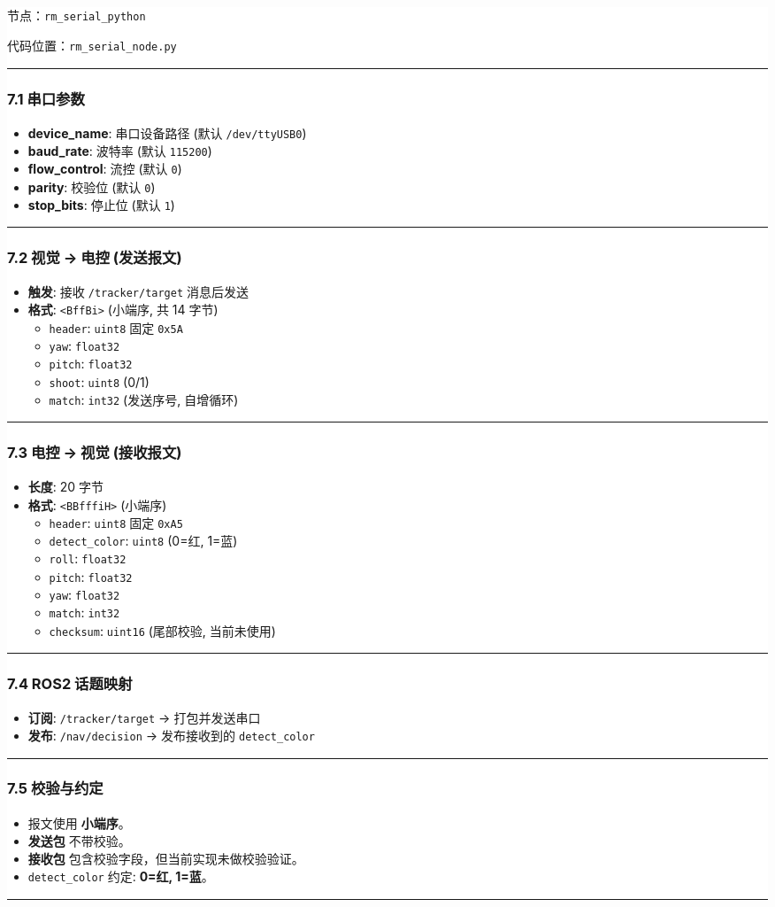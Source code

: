 节点：`rm_serial_python`

代码位置：`rm_serial_node.py`

---

### 7.1 串口参数

- **device_name**: 串口设备路径 (默认 `/dev/ttyUSB0`)
- **baud_rate**: 波特率 (默认 `115200`)
- **flow_control**: 流控 (默认 `0`)
- **parity**: 校验位 (默认 `0`)
- **stop_bits**: 停止位 (默认 `1`)

---

### 7.2 视觉 → 电控 (发送报文)

- **触发**: 接收 `/tracker/target` 消息后发送
- **格式**: `<BffBi>` (小端序, 共 14 字节)
    - `header`: `uint8` 固定 `0x5A`
    - `yaw`: `float32`
    - `pitch`: `float32`
    - `shoot`: `uint8` (0/1)
    - `match`: `int32` (发送序号, 自增循环)

---

### 7.3 电控 → 视觉 (接收报文)

- **长度**: 20 字节
- **格式**: `<BBfffiH>` (小端序)
    - `header`: `uint8` 固定 `0xA5`
    - `detect_color`: `uint8` (0=红, 1=蓝)
    - `roll`: `float32`
    - `pitch`: `float32`
    - `yaw`: `float32`
    - `match`: `int32`
    - `checksum`: `uint16` (尾部校验, 当前未使用)

---

### 7.4 ROS2 话题映射

- **订阅**: `/tracker/target` → 打包并发送串口
- **发布**: `/nav/decision` → 发布接收到的 `detect_color`

---

### 7.5 校验与约定

- 报文使用 **小端序**。
- **发送包** 不带校验。
- **接收包** 包含校验字段，但当前实现未做校验验证。
- `detect_color` 约定: **0=红, 1=蓝**。

---